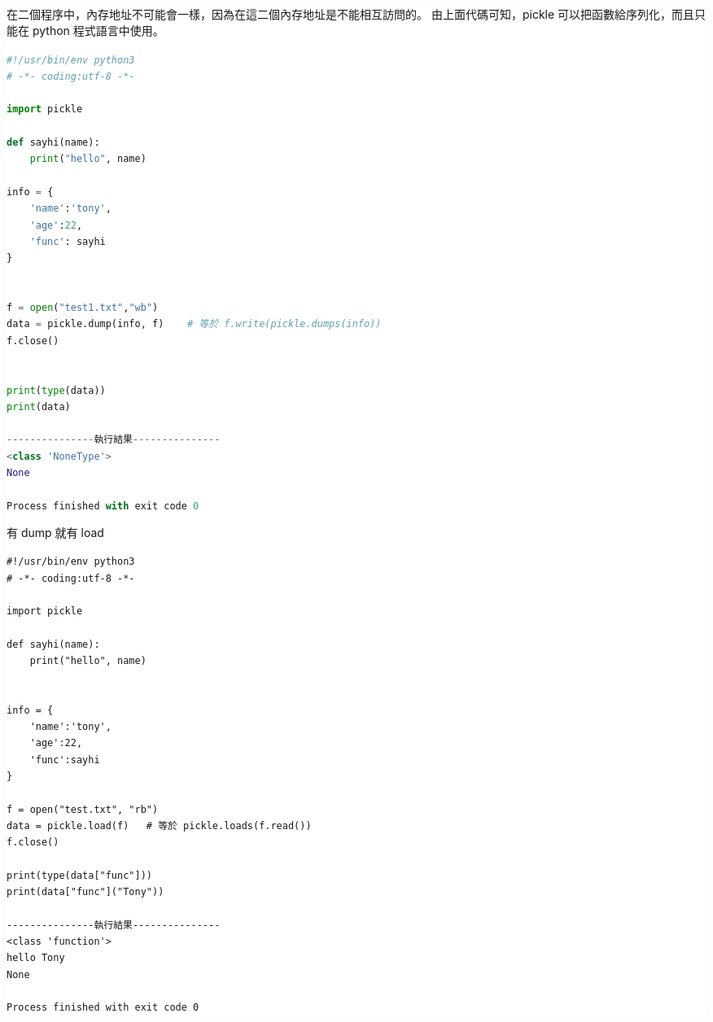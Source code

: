 在二個程序中，內存地址不可能會一樣，因為在這二個內存地址是不能相互訪問的。
由上面代碼可知，pickle 可以把函數給序列化，而且只能在 python 程式語言中使用。


```python
#!/usr/bin/env python3
# -*- coding:utf-8 -*-

import pickle

def sayhi(name):
    print("hello", name)

info = {
    'name':'tony',
    'age':22,
    'func': sayhi
}


f = open("test1.txt","wb")
data = pickle.dump(info, f)    # 等於 f.write(pickle.dumps(info))
f.close()


print(type(data))
print(data)

---------------執行結果---------------
<class 'NoneType'>
None

Process finished with exit code 0
```

有 dump 就有 load

```
#!/usr/bin/env python3
# -*- coding:utf-8 -*-

import pickle

def sayhi(name):
    print("hello", name)


info = {
    'name':'tony',
    'age':22,
    'func':sayhi
}

f = open("test.txt", "rb")
data = pickle.load(f)   # 等於 pickle.loads(f.read())
f.close()

print(type(data["func"]))
print(data["func"]("Tony"))

---------------執行結果---------------
<class 'function'>
hello Tony
None

Process finished with exit code 0
```